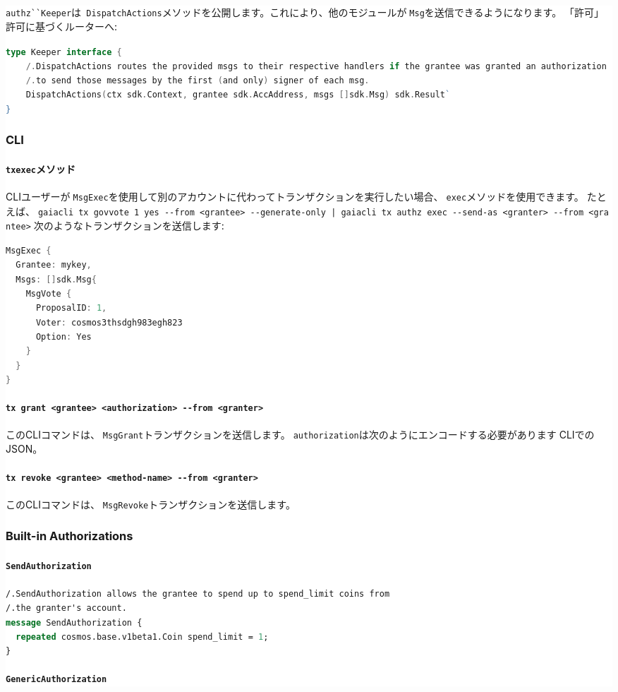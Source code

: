 `authz``Keeper`は` DispatchActions`メソッドを公開します。これにより、他のモジュールが `Msg`を送信できるようになります。
「許可」許可に基づくルーターへ: 

```go
type Keeper interface {
	/.DispatchActions routes the provided msgs to their respective handlers if the grantee was granted an authorization
	/.to send those messages by the first (and only) signer of each msg.
    DispatchActions(ctx sdk.Context, grantee sdk.AccAddress, msgs []sdk.Msg) sdk.Result`
}
```

### CLI

#### `txexec`メソッド

CLIユーザーが `MsgExec`を使用して別のアカウントに代わってトランザクションを実行したい場合、
`exec`メソッドを使用できます。 たとえば、 `gaiacli tx govvote 1 yes --from <grantee> --generate-only | gaiacli tx authz exec --send-as <granter> --from <grantee>`
次のようなトランザクションを送信します: 

```go
MsgExec {
  Grantee: mykey,
  Msgs: []sdk.Msg{
    MsgVote {
      ProposalID: 1,
      Voter: cosmos3thsdgh983egh823
      Option: Yes
    }
  }
}
```

#### `tx grant <grantee> <authorization> --from <granter>`

このCLIコマンドは、 `MsgGrant`トランザクションを送信します。 `authorization`は次のようにエンコードする必要があります
CLIでのJSON。 
#### `tx revoke <grantee> <method-name> --from <granter>`

このCLIコマンドは、 `MsgRevoke`トランザクションを送信します。 

### Built-in Authorizations

#### `SendAuthorization`

```proto
/.SendAuthorization allows the grantee to spend up to spend_limit coins from
/.the granter's account.
message SendAuthorization {
  repeated cosmos.base.v1beta1.Coin spend_limit = 1;
}
```

#### `GenericAuthorization`
